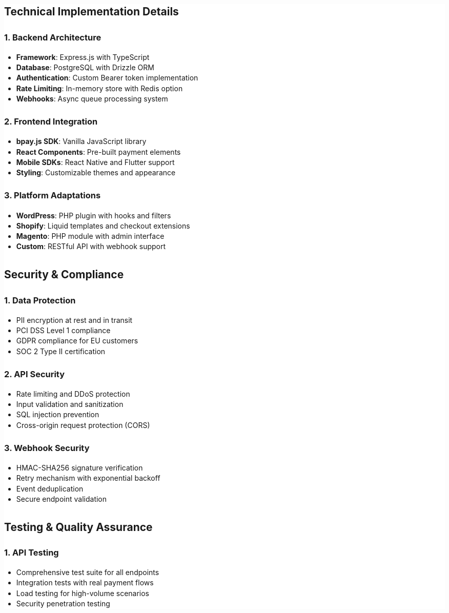 ## Technical Implementation Details

### 1. **Backend Architecture**
- **Framework**: Express.js with TypeScript
- **Database**: PostgreSQL with Drizzle ORM
- **Authentication**: Custom Bearer token implementation
- **Rate Limiting**: In-memory store with Redis option
- **Webhooks**: Async queue processing system

### 2. **Frontend Integration**
- **bpay.js SDK**: Vanilla JavaScript library
- **React Components**: Pre-built payment elements
- **Mobile SDKs**: React Native and Flutter support
- **Styling**: Customizable themes and appearance

### 3. **Platform Adaptations**
- **WordPress**: PHP plugin with hooks and filters
- **Shopify**: Liquid templates and checkout extensions
- **Magento**: PHP module with admin interface
- **Custom**: RESTful API with webhook support

## Security & Compliance

### 1. **Data Protection**
- PII encryption at rest and in transit
- PCI DSS Level 1 compliance
- GDPR compliance for EU customers
- SOC 2 Type II certification

### 2. **API Security**
- Rate limiting and DDoS protection
- Input validation and sanitization
- SQL injection prevention
- Cross-origin request protection (CORS)

### 3. **Webhook Security**
- HMAC-SHA256 signature verification
- Retry mechanism with exponential backoff
- Event deduplication
- Secure endpoint validation

## Testing & Quality Assurance

### 1. **API Testing**
- Comprehensive test suite for all endpoints
- Integration tests with real payment flows
- Load testing for high-volume scenarios
- Security penetration testing

